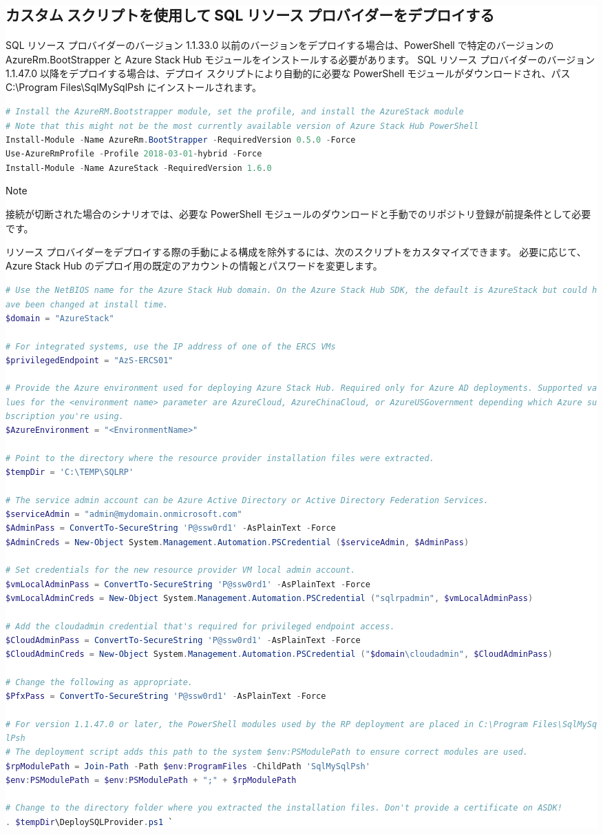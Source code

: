 ## <a name="deploy-the-sql-resource-provider-using-a-custom-script"></a>カスタム スクリプトを使用して SQL リソース プロバイダーをデプロイする

SQL リソース プロバイダーのバージョン 1.1.33.0 以前のバージョンをデプロイする場合は、PowerShell で特定のバージョンの AzureRm.BootStrapper と Azure Stack Hub モジュールをインストールする必要があります。 SQL リソース プロバイダーのバージョン 1.1.47.0 以降をデプロイする場合は、デプロイ スクリプトにより自動的に必要な PowerShell モジュールがダウンロードされ、パス C:\Program Files\SqlMySqlPsh にインストールされます。

```powershell
# Install the AzureRM.Bootstrapper module, set the profile, and install the AzureStack module
# Note that this might not be the most currently available version of Azure Stack Hub PowerShell
Install-Module -Name AzureRm.BootStrapper -RequiredVersion 0.5.0 -Force
Use-AzureRmProfile -Profile 2018-03-01-hybrid -Force
Install-Module -Name AzureStack -RequiredVersion 1.6.0
```

> [!NOTE]
> 接続が切断された場合のシナリオでは、必要な PowerShell モジュールのダウンロードと手動でのリポジトリ登録が前提条件として必要です。

リソース プロバイダーをデプロイする際の手動による構成を除外するには、次のスクリプトをカスタマイズできます。 必要に応じて、Azure Stack Hub のデプロイ用の既定のアカウントの情報とパスワードを変更します。

```powershell
# Use the NetBIOS name for the Azure Stack Hub domain. On the Azure Stack Hub SDK, the default is AzureStack but could have been changed at install time.
$domain = "AzureStack"

# For integrated systems, use the IP address of one of the ERCS VMs
$privilegedEndpoint = "AzS-ERCS01"

# Provide the Azure environment used for deploying Azure Stack Hub. Required only for Azure AD deployments. Supported values for the <environment name> parameter are AzureCloud, AzureChinaCloud, or AzureUSGovernment depending which Azure subscription you're using.
$AzureEnvironment = "<EnvironmentName>"

# Point to the directory where the resource provider installation files were extracted.
$tempDir = 'C:\TEMP\SQLRP'

# The service admin account can be Azure Active Directory or Active Directory Federation Services.
$serviceAdmin = "admin@mydomain.onmicrosoft.com"
$AdminPass = ConvertTo-SecureString 'P@ssw0rd1' -AsPlainText -Force
$AdminCreds = New-Object System.Management.Automation.PSCredential ($serviceAdmin, $AdminPass)

# Set credentials for the new resource provider VM local admin account.
$vmLocalAdminPass = ConvertTo-SecureString 'P@ssw0rd1' -AsPlainText -Force
$vmLocalAdminCreds = New-Object System.Management.Automation.PSCredential ("sqlrpadmin", $vmLocalAdminPass)

# Add the cloudadmin credential that's required for privileged endpoint access.
$CloudAdminPass = ConvertTo-SecureString 'P@ssw0rd1' -AsPlainText -Force
$CloudAdminCreds = New-Object System.Management.Automation.PSCredential ("$domain\cloudadmin", $CloudAdminPass)

# Change the following as appropriate.
$PfxPass = ConvertTo-SecureString 'P@ssw0rd1' -AsPlainText -Force

# For version 1.1.47.0 or later, the PowerShell modules used by the RP deployment are placed in C:\Program Files\SqlMySqlPsh
# The deployment script adds this path to the system $env:PSModulePath to ensure correct modules are used.
$rpModulePath = Join-Path -Path $env:ProgramFiles -ChildPath 'SqlMySqlPsh'
$env:PSModulePath = $env:PSModulePath + ";" + $rpModulePath 

# Change to the directory folder where you extracted the installation files. Don't provide a certificate on ASDK!
. $tempDir\DeploySQLProvider.ps1 `
```